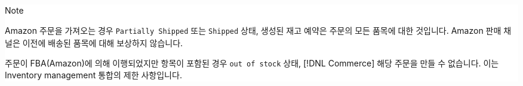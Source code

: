 >[!NOTE]
>Amazon 주문을 가져오는 경우 `Partially Shipped` 또는 `Shipped` 상태, 생성된 재고 예약은 주문의 모든 품목에 대한 것입니다. Amazon 판매 채널은 이전에 배송된 품목에 대해 보상하지 않습니다.
>
>주문이 FBA(Amazon)에 의해 이행되었지만 항목이 포함된 경우 `out of stock` 상태, [!DNL Commerce] 해당 주문을 만들 수 없습니다. 이는 Inventory management 통합의 제한 사항입니다.
